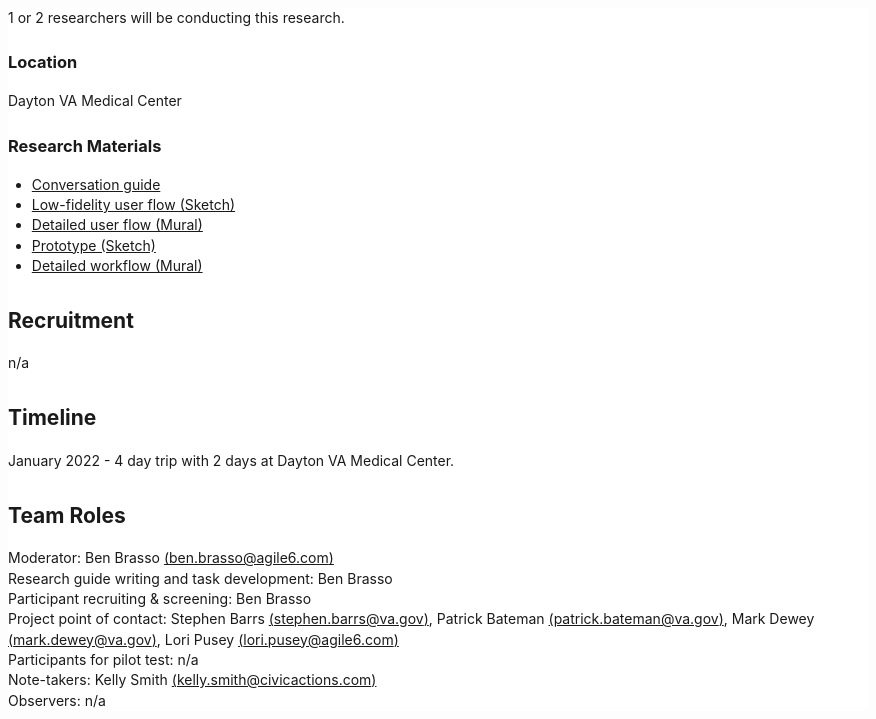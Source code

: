 1 or 2 researchers will be conducting this research. 

### Location 

Dayton VA Medical Center

### Research Materials

- [Conversation guide](https://github.com/department-of-veterans-affairs/va.gov-team/blob/master/products/health-care/checkin/research/2022-11%20Patient%20Check%20In%20Travel%20Reimbursement%20Staff%20Interviews%20at%20Dayton%20VAMC/conversation-guide.md)
- [Low-fidelity user flow (Sketch)](https://www.sketch.com/s/42a478e7-cb38-49e5-9500-9b21182873da/a/kaPaz5A)
- [Detailed user flow (Mural)](https://app.mural.co/t/vfscie8528/m/vfscie8528/1658844568873/93ba988aed6312d43533b8feaed365529b836332?sender=u83bc52d7fa73658f84f27755)
- [Prototype (Sketch)](https://www.sketch.com/s/38819fc4-18ef-4958-a330-a699785301d6)
- [Detailed workflow (Mural)](https://app.mural.co/t/vfscie8528/m/vfscie8528/1667222840454/ada0c417b71c922895f1750cd32d869f6213e129?sender=u83bc52d7fa73658f84f27755)

## Recruitment 

n/a

## Timeline 

January 2022 - 4 day trip with 2 days at Dayton VA Medical Center. 

## Team Roles

Moderator: Ben Brasso [(ben.brasso@agile6.com)](mailto:ben.brasso@agile6.com)<br>
Research guide writing and task development: Ben Brasso<br>
Participant recruiting & screening: Ben Brasso<br>
Project point of contact: Stephen Barrs [(stephen.barrs@va.gov)](mailto:stephen.barrs@va.go), Patrick Bateman [(patrick.bateman@va.gov)](mailto:patrick.bateman@va.gov), Mark Dewey [(mark.dewey@va.gov)](mailto:mark.dewey@va.gov), Lori Pusey [(lori.pusey@agile6.com)](mailto:lori.pusey@agile6.com)<br>
Participants for pilot test: n/a <br>
Note-takers: Kelly Smith [(kelly.smith@civicactions.com)](mailto:kelly.smith@civicactions.com)<br>
Observers: n/a<br>

